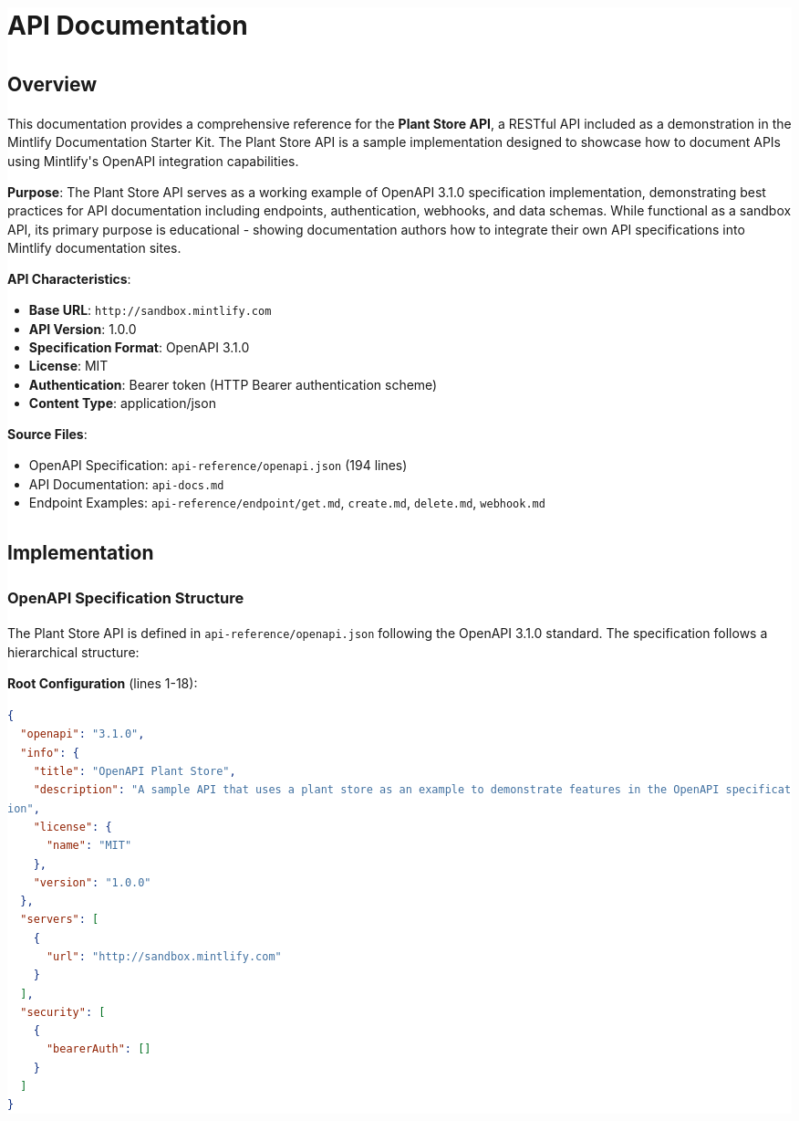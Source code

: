 # API Documentation

## Overview

This documentation provides a comprehensive reference for the **Plant Store API**, a RESTful API included as a demonstration in the Mintlify Documentation Starter Kit. The Plant Store API is a sample implementation designed to showcase how to document APIs using Mintlify's OpenAPI integration capabilities.

**Purpose**: The Plant Store API serves as a working example of OpenAPI 3.1.0 specification implementation, demonstrating best practices for API documentation including endpoints, authentication, webhooks, and data schemas. While functional as a sandbox API, its primary purpose is educational - showing documentation authors how to integrate their own API specifications into Mintlify documentation sites.

**API Characteristics**:
- **Base URL**: `http://sandbox.mintlify.com`
- **API Version**: 1.0.0
- **Specification Format**: OpenAPI 3.1.0
- **License**: MIT
- **Authentication**: Bearer token (HTTP Bearer authentication scheme)
- **Content Type**: application/json

**Source Files**:
- OpenAPI Specification: `api-reference/openapi.json` (194 lines)
- API Documentation: `api-docs.md`
- Endpoint Examples: `api-reference/endpoint/get.md`, `create.md`, `delete.md`, `webhook.md`

## Implementation

### OpenAPI Specification Structure

The Plant Store API is defined in `api-reference/openapi.json` following the OpenAPI 3.1.0 standard. The specification follows a hierarchical structure:

**Root Configuration** (lines 1-18):
```json
{
  "openapi": "3.1.0",
  "info": {
    "title": "OpenAPI Plant Store",
    "description": "A sample API that uses a plant store as an example to demonstrate features in the OpenAPI specification",
    "license": {
      "name": "MIT"
    },
    "version": "1.0.0"
  },
  "servers": [
    {
      "url": "http://sandbox.mintlify.com"
    }
  ],
  "security": [
    {
      "bearerAuth": []
    }
  ]
}
```

